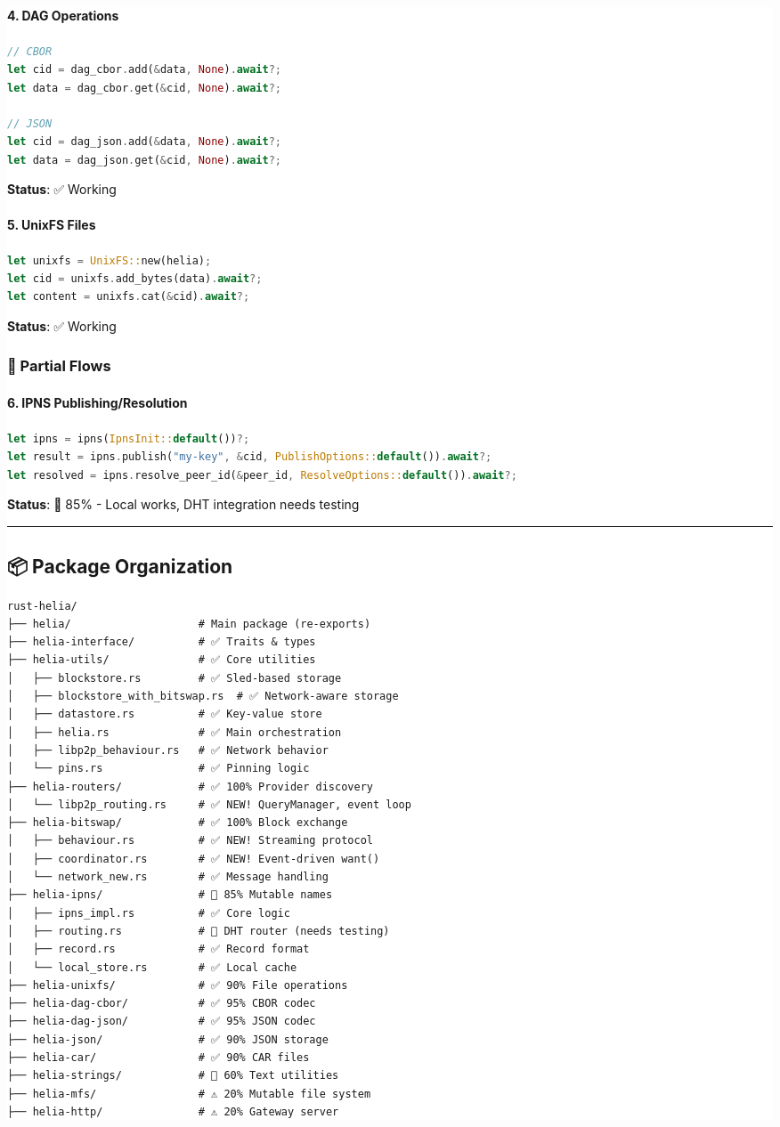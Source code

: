 #### 4. DAG Operations
```rust
// CBOR
let cid = dag_cbor.add(&data, None).await?;
let data = dag_cbor.get(&cid, None).await?;

// JSON
let cid = dag_json.add(&data, None).await?;
let data = dag_json.get(&cid, None).await?;
```
**Status**: ✅ Working

#### 5. UnixFS Files
```rust
let unixfs = UnixFS::new(helia);
let cid = unixfs.add_bytes(data).await?;
let content = unixfs.cat(&cid).await?;
```
**Status**: ✅ Working

### 🔄 Partial Flows

#### 6. IPNS Publishing/Resolution
```rust
let ipns = ipns(IpnsInit::default())?;
let result = ipns.publish("my-key", &cid, PublishOptions::default()).await?;
let resolved = ipns.resolve_peer_id(&peer_id, ResolveOptions::default()).await?;
```
**Status**: 🔄 85% - Local works, DHT integration needs testing

---

## 📦 Package Organization

```
rust-helia/
├── helia/                    # Main package (re-exports)
├── helia-interface/          # ✅ Traits & types
├── helia-utils/              # ✅ Core utilities
│   ├── blockstore.rs         # ✅ Sled-based storage
│   ├── blockstore_with_bitswap.rs  # ✅ Network-aware storage
│   ├── datastore.rs          # ✅ Key-value store
│   ├── helia.rs              # ✅ Main orchestration
│   ├── libp2p_behaviour.rs   # ✅ Network behavior
│   └── pins.rs               # ✅ Pinning logic
├── helia-routers/            # ✅ 100% Provider discovery
│   └── libp2p_routing.rs     # ✅ NEW! QueryManager, event loop
├── helia-bitswap/            # ✅ 100% Block exchange
│   ├── behaviour.rs          # ✅ NEW! Streaming protocol
│   ├── coordinator.rs        # ✅ NEW! Event-driven want()
│   └── network_new.rs        # ✅ Message handling
├── helia-ipns/               # 🔄 85% Mutable names
│   ├── ipns_impl.rs          # ✅ Core logic
│   ├── routing.rs            # 🔄 DHT router (needs testing)
│   ├── record.rs             # ✅ Record format
│   └── local_store.rs        # ✅ Local cache
├── helia-unixfs/             # ✅ 90% File operations
├── helia-dag-cbor/           # ✅ 95% CBOR codec
├── helia-dag-json/           # ✅ 95% JSON codec
├── helia-json/               # ✅ 90% JSON storage
├── helia-car/                # ✅ 90% CAR files
├── helia-strings/            # 🔄 60% Text utilities
├── helia-mfs/                # ⚠️ 20% Mutable file system
├── helia-http/               # ⚠️ 20% Gateway server
```